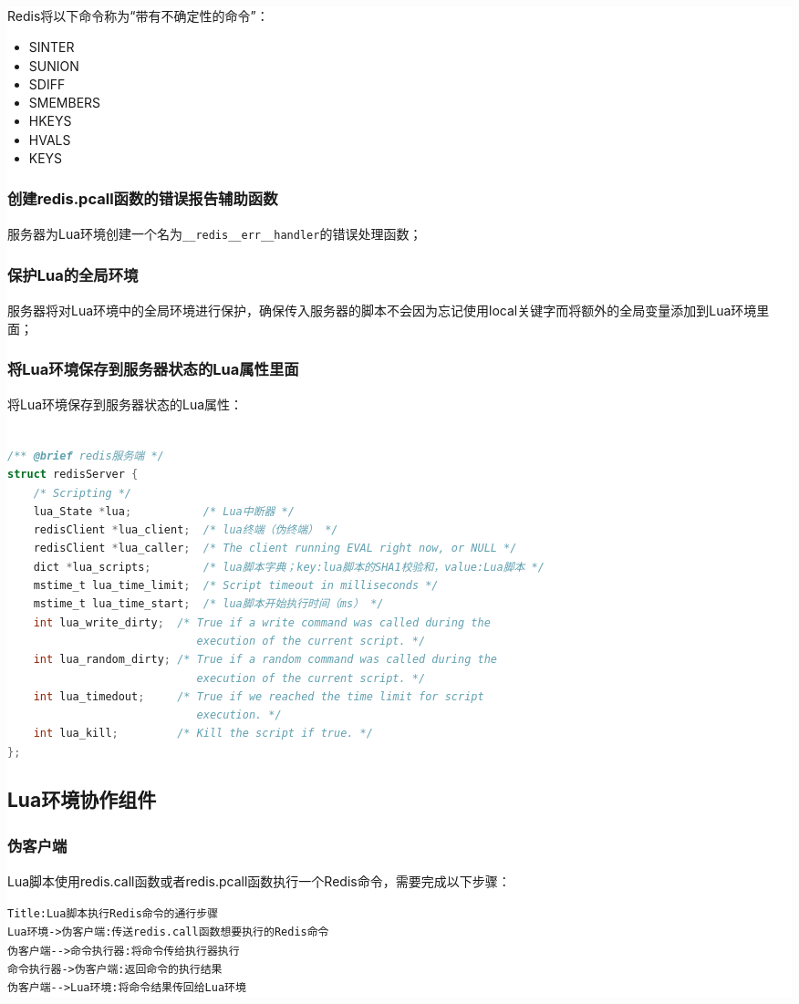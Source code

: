 Redis将以下命令称为“带有不确定性的命令”：

- SINTER
- SUNION
- SDIFF
- SMEMBERS
- HKEYS
- HVALS
- KEYS

### 创建redis.pcall函数的错误报告辅助函数

服务器为Lua环境创建一个名为`__redis__err__handler`的错误处理函数；

### 保护Lua的全局环境

服务器将对Lua环境中的全局环境进行保护，确保传入服务器的脚本不会因为忘记使用local关键字而将额外的全局变量添加到Lua环境里面；

### 将Lua环境保存到服务器状态的Lua属性里面

将Lua环境保存到服务器状态的Lua属性：

```c

/** @brief redis服务端 */
struct redisServer {
    /* Scripting */
    lua_State *lua;           /* Lua中断器 */
    redisClient *lua_client;  /* lua终端（伪终端） */
    redisClient *lua_caller;  /* The client running EVAL right now, or NULL */
    dict *lua_scripts;        /* lua脚本字典；key:lua脚本的SHA1校验和，value:Lua脚本 */
    mstime_t lua_time_limit;  /* Script timeout in milliseconds */
    mstime_t lua_time_start;  /* lua脚本开始执行时间（ms） */
    int lua_write_dirty;  /* True if a write command was called during the
                             execution of the current script. */
    int lua_random_dirty; /* True if a random command was called during the
                             execution of the current script. */
    int lua_timedout;     /* True if we reached the time limit for script
                             execution. */
    int lua_kill;         /* Kill the script if true. */
};
```



## Lua环境协作组件

### 伪客户端

Lua脚本使用redis.call函数或者redis.pcall函数执行一个Redis命令，需要完成以下步骤：

```sequence
Title:Lua脚本执行Redis命令的通行步骤
Lua环境->伪客户端:传送redis.call函数想要执行的Redis命令
伪客户端-->命令执行器:将命令传给执行器执行
命令执行器->伪客户端:返回命令的执行结果
伪客户端-->Lua环境:将命令结果传回给Lua环境
```
